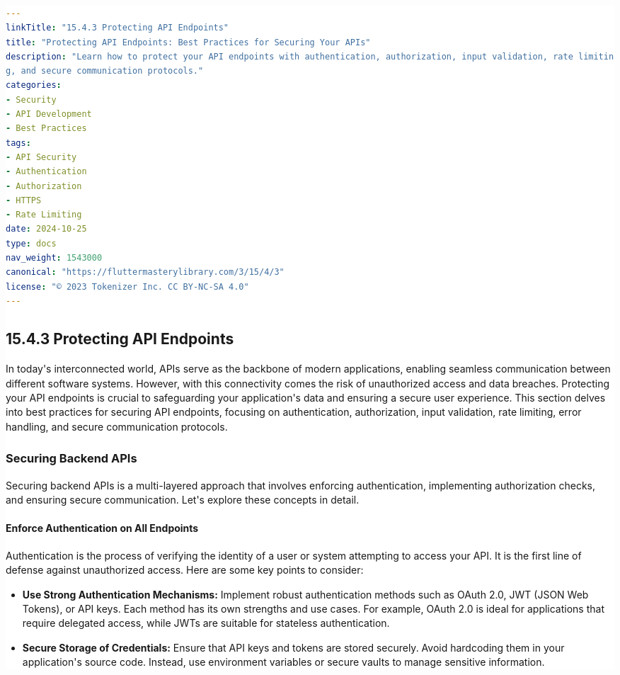 ```yaml
---
linkTitle: "15.4.3 Protecting API Endpoints"
title: "Protecting API Endpoints: Best Practices for Securing Your APIs"
description: "Learn how to protect your API endpoints with authentication, authorization, input validation, rate limiting, and secure communication protocols."
categories:
- Security
- API Development
- Best Practices
tags:
- API Security
- Authentication
- Authorization
- HTTPS
- Rate Limiting
date: 2024-10-25
type: docs
nav_weight: 1543000
canonical: "https://fluttermasterylibrary.com/3/15/4/3"
license: "© 2023 Tokenizer Inc. CC BY-NC-SA 4.0"
---
```


## 15.4.3 Protecting API Endpoints

In today's interconnected world, APIs serve as the backbone of modern applications, enabling seamless communication between different software systems. However, with this connectivity comes the risk of unauthorized access and data breaches. Protecting your API endpoints is crucial to safeguarding your application's data and ensuring a secure user experience. This section delves into best practices for securing API endpoints, focusing on authentication, authorization, input validation, rate limiting, error handling, and secure communication protocols.

### Securing Backend APIs

Securing backend APIs is a multi-layered approach that involves enforcing authentication, implementing authorization checks, and ensuring secure communication. Let's explore these concepts in detail.

#### Enforce Authentication on All Endpoints

Authentication is the process of verifying the identity of a user or system attempting to access your API. It is the first line of defense against unauthorized access. Here are some key points to consider:

- **Use Strong Authentication Mechanisms:** Implement robust authentication methods such as OAuth 2.0, JWT (JSON Web Tokens), or API keys. Each method has its own strengths and use cases. For example, OAuth 2.0 is ideal for applications that require delegated access, while JWTs are suitable for stateless authentication.

- **Secure Storage of Credentials:** Ensure that API keys and tokens are stored securely. Avoid hardcoding them in your application's source code. Instead, use environment variables or secure vaults to manage sensitive information.
